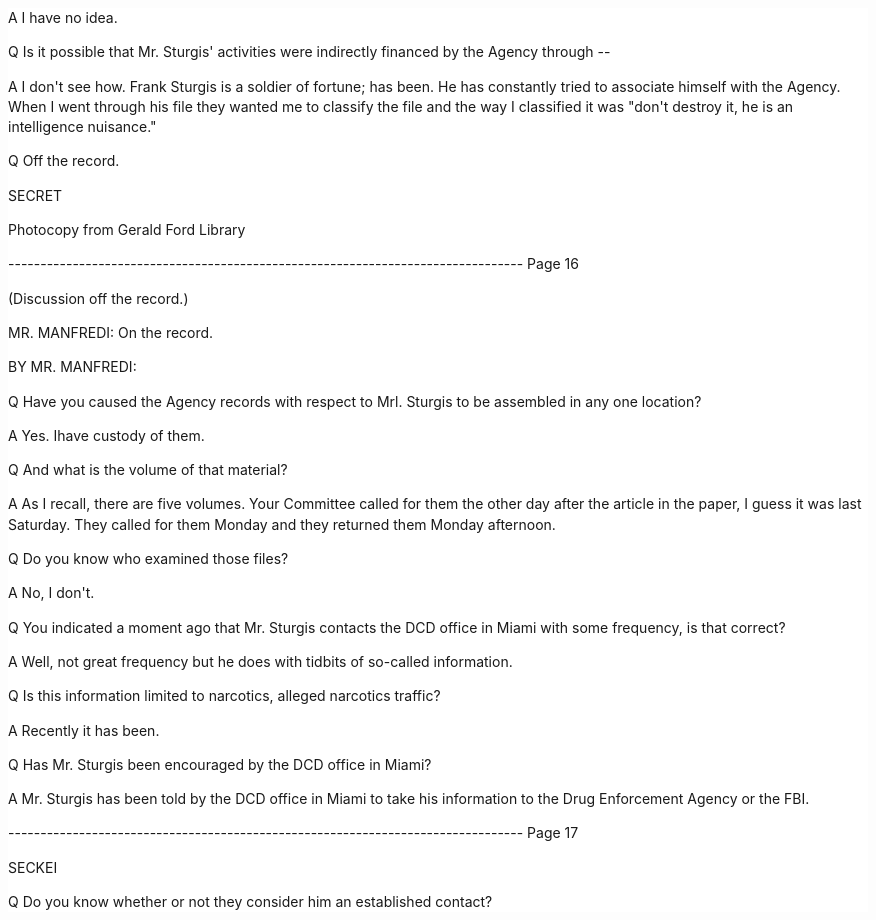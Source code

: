 A I have no idea.

Q Is it possible that Mr. Sturgis' activities were
indirectly financed by the Agency through --

A I don't see how. Frank Sturgis is a soldier of
fortune; has been. He has constantly tried to associate himself
with the Agency. When I went through his file they wanted me
to classify the file and the way I classified it was "don't
destroy it, he is an intelligence nuisance."

Q Off the record.

SECRET

Photocopy from
Gerald Ford Library


-------------------------------------------------------------------------------- Page 16

(Discussion off the record.)

MR. MANFREDI: On the record.

BY MR. MANFREDI:

Q Have you caused the Agency records with respect to Mrl. Sturgis to be assembled in any one location?

A Yes. Ihave custody of them.

Q And what is the volume of that material?

A As I recall, there are five volumes. Your Committee called for them the other day after the article in the paper, I guess it was last Saturday. They called for them Monday and they returned them Monday afternoon.

Q Do you know who examined those files?

A No, I don't.

Q You indicated a moment ago that Mr. Sturgis contacts the DCD office in Miami with some frequency, is that correct?

A Well, not great frequency but he does with tidbits of so-called information.

Q Is this information limited to narcotics, alleged narcotics traffic?

A Recently it has been.

Q Has Mr. Sturgis been encouraged by the DCD office in Miami?

A Mr. Sturgis has been told by the DCD office in Miami to take his information to the Drug Enforcement Agency or the FBI.


-------------------------------------------------------------------------------- Page 17

SECKEI

Q Do you know whether or not they consider him an established contact?
